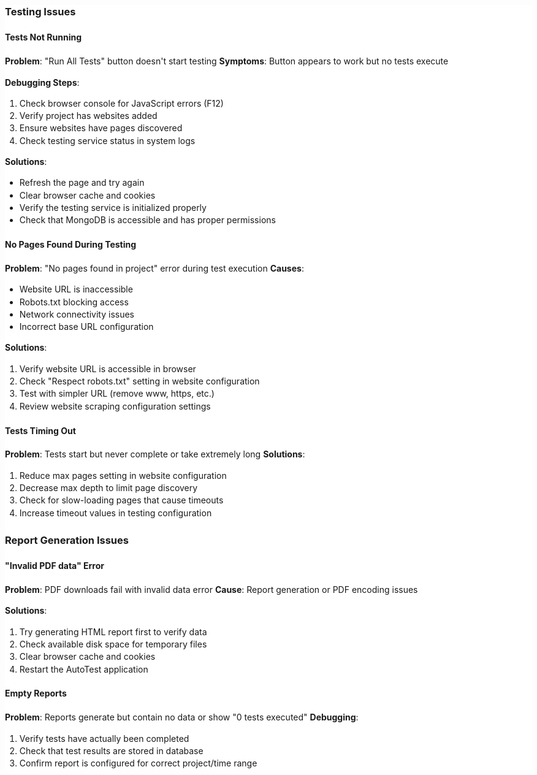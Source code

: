 ### Testing Issues

#### Tests Not Running
**Problem**: "Run All Tests" button doesn't start testing
**Symptoms**: Button appears to work but no tests execute

**Debugging Steps**:
1. Check browser console for JavaScript errors (F12)
2. Verify project has websites added
3. Ensure websites have pages discovered
4. Check testing service status in system logs

**Solutions**:
- Refresh the page and try again
- Clear browser cache and cookies
- Verify the testing service is initialized properly
- Check that MongoDB is accessible and has proper permissions

#### No Pages Found During Testing
**Problem**: "No pages found in project" error during test execution
**Causes**:
- Website URL is inaccessible
- Robots.txt blocking access
- Network connectivity issues
- Incorrect base URL configuration

**Solutions**:
1. Verify website URL is accessible in browser
2. Check "Respect robots.txt" setting in website configuration
3. Test with simpler URL (remove www, https, etc.)  
4. Review website scraping configuration settings

#### Tests Timing Out
**Problem**: Tests start but never complete or take extremely long
**Solutions**:
1. Reduce max pages setting in website configuration
2. Decrease max depth to limit page discovery
3. Check for slow-loading pages that cause timeouts
4. Increase timeout values in testing configuration

### Report Generation Issues

#### "Invalid PDF data" Error
**Problem**: PDF downloads fail with invalid data error
**Cause**: Report generation or PDF encoding issues

**Solutions**:
1. Try generating HTML report first to verify data
2. Check available disk space for temporary files
3. Clear browser cache and cookies
4. Restart the AutoTest application

#### Empty Reports
**Problem**: Reports generate but contain no data or show "0 tests executed"
**Debugging**:
1. Verify tests have actually been completed
2. Check that test results are stored in database
3. Confirm report is configured for correct project/time range
